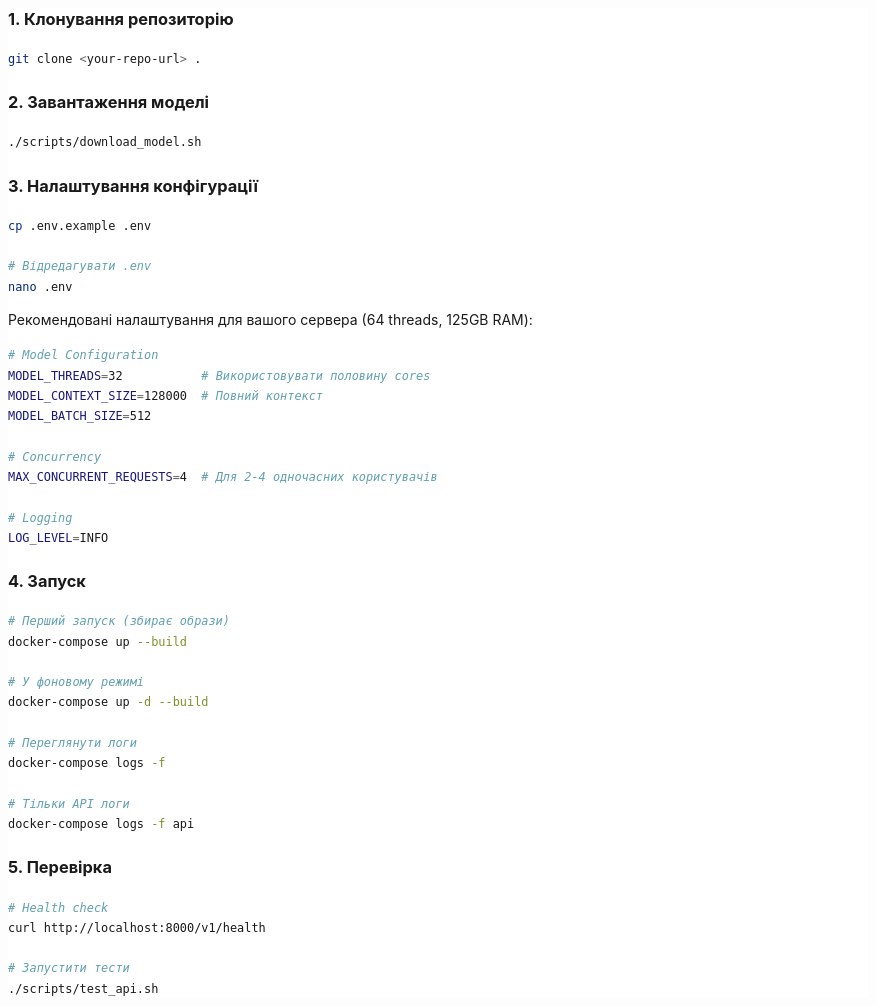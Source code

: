 ### 1. Клонування репозиторію

```bash
git clone <your-repo-url> .
```

### 2. Завантаження моделі

```bash
./scripts/download_model.sh
```

### 3. Налаштування конфігурації

```bash
cp .env.example .env

# Відредагувати .env
nano .env
```

Рекомендовані налаштування для вашого сервера (64 threads, 125GB RAM):

```bash
# Model Configuration
MODEL_THREADS=32           # Використовувати половину cores
MODEL_CONTEXT_SIZE=128000  # Повний контекст
MODEL_BATCH_SIZE=512

# Concurrency
MAX_CONCURRENT_REQUESTS=4  # Для 2-4 одночасних користувачів

# Logging
LOG_LEVEL=INFO
```

### 4. Запуск

```bash
# Перший запуск (збирає образи)
docker-compose up --build

# У фоновому режимі
docker-compose up -d --build

# Переглянути логи
docker-compose logs -f

# Тільки API логи
docker-compose logs -f api
```

### 5. Перевірка

```bash
# Health check
curl http://localhost:8000/v1/health

# Запустити тести
./scripts/test_api.sh
```
